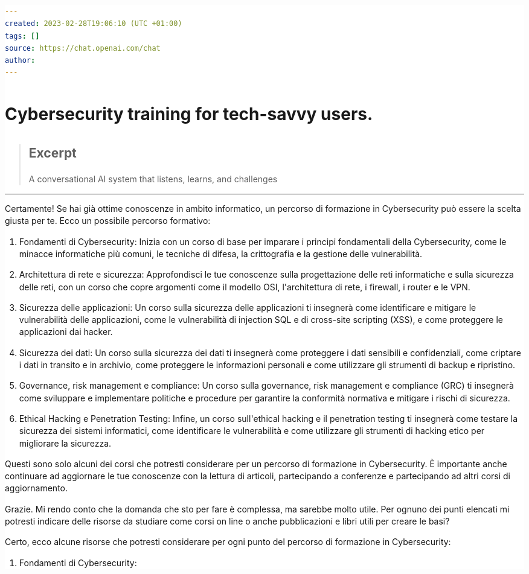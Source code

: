 ```yaml
---
created: 2023-02-28T19:06:10 (UTC +01:00)
tags: []
source: https://chat.openai.com/chat
author: 
---
```


# Cybersecurity training for tech-savvy users.

> ## Excerpt
> A conversational AI system that listens, learns, and challenges

---
Certamente! Se hai già ottime conoscenze in ambito informatico, un percorso di formazione in Cybersecurity può essere la scelta giusta per te. Ecco un possibile percorso formativo:

1.  Fondamenti di Cybersecurity: Inizia con un corso di base per imparare i principi fondamentali della Cybersecurity, come le minacce informatiche più comuni, le tecniche di difesa, la crittografia e la gestione delle vulnerabilità.
    
2.  Architettura di rete e sicurezza: Approfondisci le tue conoscenze sulla progettazione delle reti informatiche e sulla sicurezza delle reti, con un corso che copre argomenti come il modello OSI, l'architettura di rete, i firewall, i router e le VPN.
    
3.  Sicurezza delle applicazioni: Un corso sulla sicurezza delle applicazioni ti insegnerà come identificare e mitigare le vulnerabilità delle applicazioni, come le vulnerabilità di injection SQL e di cross-site scripting (XSS), e come proteggere le applicazioni dai hacker.
    
4.  Sicurezza dei dati: Un corso sulla sicurezza dei dati ti insegnerà come proteggere i dati sensibili e confidenziali, come criptare i dati in transito e in archivio, come proteggere le informazioni personali e come utilizzare gli strumenti di backup e ripristino.
    
5.  Governance, risk management e compliance: Un corso sulla governance, risk management e compliance (GRC) ti insegnerà come sviluppare e implementare politiche e procedure per garantire la conformità normativa e mitigare i rischi di sicurezza.
    
6.  Ethical Hacking e Penetration Testing: Infine, un corso sull'ethical hacking e il penetration testing ti insegnerà come testare la sicurezza dei sistemi informatici, come identificare le vulnerabilità e come utilizzare gli strumenti di hacking etico per migliorare la sicurezza.
    

Questi sono solo alcuni dei corsi che potresti considerare per un percorso di formazione in Cybersecurity. È importante anche continuare ad aggiornare le tue conoscenze con la lettura di articoli, partecipando a conferenze e partecipando ad altri corsi di aggiornamento.


Grazie. Mi rendo conto che la domanda che sto per fare è complessa, ma sarebbe molto utile. Per ognuno dei punti elencati mi potresti indicare delle risorse da studiare come corsi on line o anche pubblicazioni e libri utili per creare le basi?

Certo, ecco alcune risorse che potresti considerare per ogni punto del percorso di formazione in Cybersecurity:

1.  Fondamenti di Cybersecurity:
